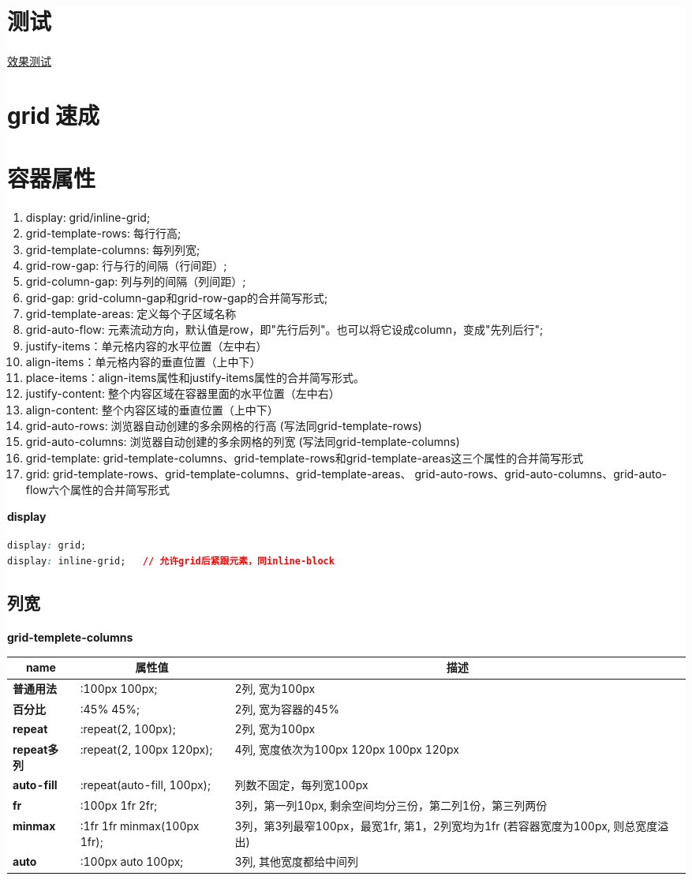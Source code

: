 # 测试

[效果测试](https://jsbin.com/piyunuwume/edit?html,css,output)


# grid 速成


# 容器属性


1. display: grid/inline-grid;
2. grid-template-rows: 每行行高;
3. grid-template-columns: 每列列宽;
4. grid-row-gap: 行与行的间隔（行间距）;
5. grid-column-gap: 列与列的间隔（列间距）;
6. grid-gap: grid-column-gap和grid-row-gap的合并简写形式;
7. grid-template-areas: 定义每个子区域名称
8. grid-auto-flow: 元素流动方向，默认值是row，即"先行后列"。也可以将它设成column，变成"先列后行";
9. justify-items：单元格内容的水平位置（左中右）
10. align-items：单元格内容的垂直位置（上中下）
11. place-items：align-items属性和justify-items属性的合并简写形式。
12. justify-content: 整个内容区域在容器里面的水平位置（左中右）
13. align-content: 整个内容区域的垂直位置（上中下）
14. grid-auto-rows: 浏览器自动创建的多余网格的行高 (写法同grid-template-rows)
15. grid-auto-columns: 浏览器自动创建的多余网格的列宽 (写法同grid-template-columns)
16. grid-template: grid-template-columns、grid-template-rows和grid-template-areas这三个属性的合并简写形式
17. grid: grid-template-rows、grid-template-columns、grid-template-areas、 grid-auto-rows、grid-auto-columns、grid-auto-flow六个属性的合并简写形式


**display**

```css
display: grid;
display: inline-grid;   // 允许grid后紧跟元素，同inline-block

```




## 列宽

**grid-templete-columns**

| name           | 属性值                      | 描述                                                                              |
|----------------|-----------------------------|-----------------------------------------------------------------------------------|
| **普通用法**   | :100px 100px;               | 2列, 宽为100px                                                                    |
| **百分比**     | :45% 45%;                   | 2列, 宽为容器的45%                                                                |
| **repeat**     | :repeat(2, 100px);          | 2列, 宽为100px                                                                    |
| **repeat多列** | :repeat(2, 100px 120px);    | 4列, 宽度依次为100px 120px 100px 120px                                            |
| **auto-fill**  | :repeat(auto-fill, 100px);  | 列数不固定，每列宽100px                                                           |
| **fr**         | :100px 1fr 2fr;             | 3列，第一列10px, 剩余空间均分三份，第二列1份，第三列两份                          |
| **minmax**     | :1fr 1fr minmax(100px 1fr); | 3列，第3列最窄100px，最宽1fr, 第1，2列宽均为1fr (若容器宽度为100px, 则总宽度溢出) |
| **auto**       | :100px auto 100px;          | 3列, 其他宽度都给中间列                                                           |
